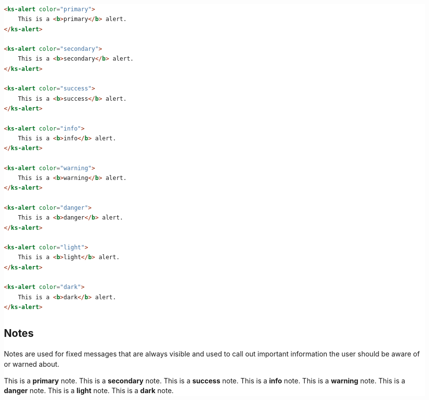 ```html
<ks-alert color="primary">
    This is a <b>primary</b> alert.
</ks-alert>

<ks-alert color="secondary">
    This is a <b>secondary</b> alert.
</ks-alert>

<ks-alert color="success">
    This is a <b>success</b> alert.
</ks-alert>

<ks-alert color="info">
    This is a <b>info</b> alert.
</ks-alert>

<ks-alert color="warning">
    This is a <b>warning</b> alert.
</ks-alert>

<ks-alert color="danger">
    This is a <b>danger</b> alert.
</ks-alert>

<ks-alert color="light">
    This is a <b>light</b> alert.
</ks-alert>

<ks-alert color="dark">
    This is a <b>dark</b> alert.
</ks-alert>
```

## Notes

Notes are used for fixed messages that are always visible and used to call out important information the user should be aware of or warned about.

<div class="my-lg">
    <ks-alert color="primary" note class="mb-md">
        This is a <b>primary</b> note.
    </ks-alert>
    <ks-alert color="secondary" note class="mb-md">
        This is a <b>secondary</b> note.
    </ks-alert>
    <ks-alert color="success" note class="mb-md">
        This is a <b>success</b> note.
    </ks-alert>
    <ks-alert color="info" note class="mb-md">
        This is a <b>info</b> note.
    </ks-alert>
    <ks-alert color="warning" note class="mb-md">
        This is a <b>warning</b> note.
    </ks-alert>
    <ks-alert color="danger" note class="mb-md">
        This is a <b>danger</b> note.
    </ks-alert>
    <ks-alert color="light" note class="mb-md">
        This is a <b>light</b> note.
    </ks-alert>
    <ks-alert color="dark" note>
        This is a <b>dark</b> note.
    </ks-alert>